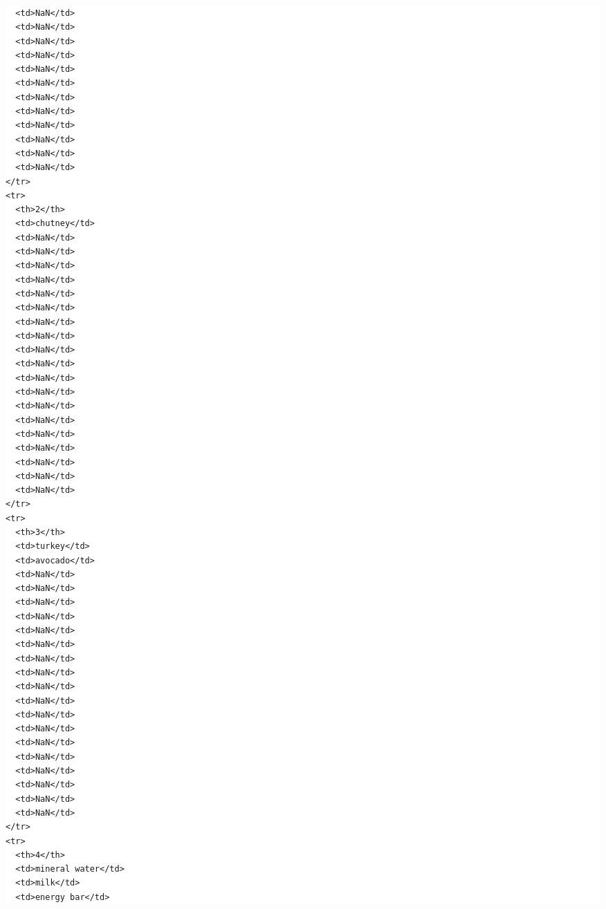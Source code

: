       <td>NaN</td>
      <td>NaN</td>
      <td>NaN</td>
      <td>NaN</td>
      <td>NaN</td>
      <td>NaN</td>
      <td>NaN</td>
      <td>NaN</td>
      <td>NaN</td>
      <td>NaN</td>
      <td>NaN</td>
      <td>NaN</td>
    </tr>
    <tr>
      <th>2</th>
      <td>chutney</td>
      <td>NaN</td>
      <td>NaN</td>
      <td>NaN</td>
      <td>NaN</td>
      <td>NaN</td>
      <td>NaN</td>
      <td>NaN</td>
      <td>NaN</td>
      <td>NaN</td>
      <td>NaN</td>
      <td>NaN</td>
      <td>NaN</td>
      <td>NaN</td>
      <td>NaN</td>
      <td>NaN</td>
      <td>NaN</td>
      <td>NaN</td>
      <td>NaN</td>
      <td>NaN</td>
    </tr>
    <tr>
      <th>3</th>
      <td>turkey</td>
      <td>avocado</td>
      <td>NaN</td>
      <td>NaN</td>
      <td>NaN</td>
      <td>NaN</td>
      <td>NaN</td>
      <td>NaN</td>
      <td>NaN</td>
      <td>NaN</td>
      <td>NaN</td>
      <td>NaN</td>
      <td>NaN</td>
      <td>NaN</td>
      <td>NaN</td>
      <td>NaN</td>
      <td>NaN</td>
      <td>NaN</td>
      <td>NaN</td>
      <td>NaN</td>
    </tr>
    <tr>
      <th>4</th>
      <td>mineral water</td>
      <td>milk</td>
      <td>energy bar</td>